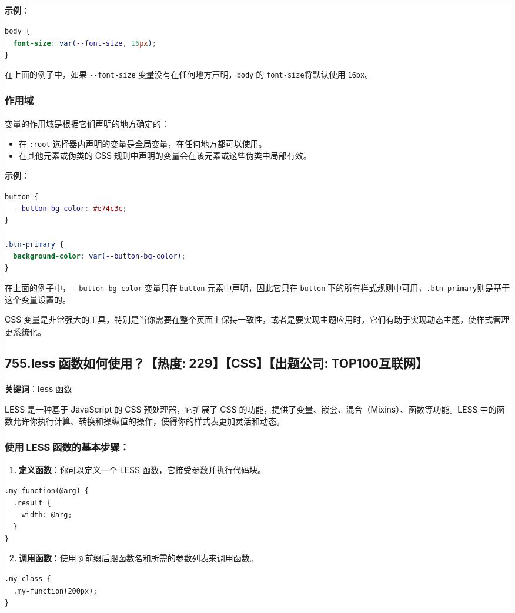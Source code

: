 **示例**：

```css
body {
  font-size: var(--font-size, 16px);
}
```

在上面的例子中，如果 `--font-size` 变量没有在任何地方声明，`body` 的 `font-size`将默认使用 `16px`。

### 作用域

变量的作用域是根据它们声明的地方确定的：

- 在 `:root` 选择器内声明的变量是全局变量，在任何地方都可以使用。
- 在其他元素或伪类的 CSS 规则中声明的变量会在该元素或这些伪类中局部有效。

**示例**：

```css
button {
  --button-bg-color: #e74c3c;
}

.btn-primary {
  background-color: var(--button-bg-color);
}
```

在上面的例子中，`--button-bg-color` 变量只在 `button` 元素中声明，因此它只在 `button` 下的所有样式规则中可用，`.btn-primary`则是基于这个变量设置的。

CSS 变量是非常强大的工具，特别是当你需要在整个页面上保持一致性，或者是要实现主题应用时。它们有助于实现动态主题，使样式管理更系统化。

           

## 755.less 函数如何使用？【热度: 229】【CSS】【出题公司: TOP100互联网】
      
**关键词**：less 函数

LESS 是一种基于 JavaScript 的 CSS 预处理器，它扩展了 CSS 的功能，提供了变量、嵌套、混合（Mixins）、函数等功能。LESS 中的函数允许你执行计算、转换和操纵值的操作，使得你的样式表更加灵活和动态。

### 使用 LESS 函数的基本步骤：

1. **定义函数**：你可以定义一个 LESS 函数，它接受参数并执行代码块。

```less
.my-function(@arg) {
  .result {
    width: @arg;
  }
}
```

2. **调用函数**：使用 `@` 前缀后跟函数名和所需的参数列表来调用函数。

```less
.my-class {
  .my-function(200px);
}
```
